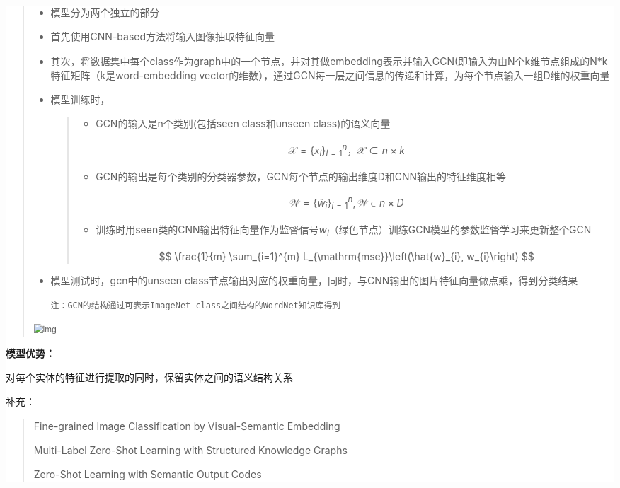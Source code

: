 > - 模型分为两个独立的部分
>
> - 首先使用CNN-based方法将输入图像抽取特征向量
>
> - 其次，将数据集中每个class作为graph中的一个节点，并对其做embedding表示并输入GCN(即输入为由N个k维节点组成的N*k特征矩阵（k是word-embedding vector的维数），通过GCN每一层之间信息的传递和计算，为每个节点输入一组D维的权重向量
>
> - 模型训练时，
>
>   > - GCN的输入是n个类别(包括seen class和unseen class)的语义向量    
>   >
>   >
>   > $$
>   > \mathcal{X}=\{x_{i}\}_{i=1}^{n}，\mathcal{X}\in {n\times k}
>   > $$
>   >
>   >
>   > - GCN的输出是每个类别的分类器参数，GCN每个节点的输出维度D和CNN输出的特征维度相等
>   >
>   >   
>   > $$
>   > \mathcal{W}=\left\{\hat{w}_{i}\right\}_{i=1}^{n},\mathcal{W}\in {n\times D}
>   > $$
>   >
>   > 
>   >
>   > - 训练时用seen类的CNN输出特征向量作为监督信号$w_i$（绿色节点）训练GCN模型的参数监督学习来更新整个GCN
>   >
>   >
>   > $$
>   > \frac{1}{m} \sum_{i=1}^{m} L_{\mathrm{mse}}\left(\hat{w}_{i}, w_{i}\right)
>   > $$
>
> 
>
> - 模型测试时，gcn中的unseen class节点输出对应的权重向量，同时，与CNN输出的图片特征向量做点乘，得到分类结果
>
>   `注：GCN的结构通过可表示ImageNet class之间结构的WordNet知识库得到`
>
> <img src="https://github.com/ZJU-CVs/zju-cvs.github.io/raw/master/img/2020-06-30-zsl/13.png" alt="img" style="zoom:80%;" />

**模型优势：**

对每个实体的特征进行提取的同时，保留实体之间的语义结构关系



补充：

> <IJCAI-2018>Fine-grained Image Classification by Visual-Semantic Embedding
>
> <CVPR-2018>Multi-Label Zero-Shot Learning with Structured Knowledge Graphs
>
> <NIPS-2009>Zero-Shot Learning with Semantic Output Codes  
